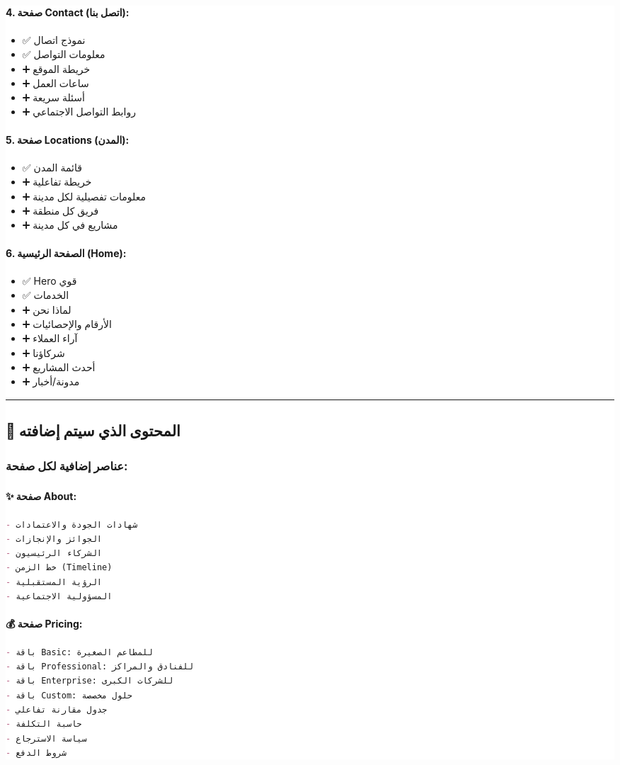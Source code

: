 #### **4. صفحة Contact (اتصل بنا):**
- ✅ نموذج اتصال
- ✅ معلومات التواصل
- ➕ خريطة الموقع
- ➕ ساعات العمل
- ➕ أسئلة سريعة
- ➕ روابط التواصل الاجتماعي

#### **5. صفحة Locations (المدن):**
- ✅ قائمة المدن
- ➕ خريطة تفاعلية
- ➕ معلومات تفصيلية لكل مدينة
- ➕ فريق كل منطقة
- ➕ مشاريع في كل مدينة

#### **6. الصفحة الرئيسية (Home):**
- ✅ Hero قوي
- ✅ الخدمات
- ➕ لماذا نحن
- ➕ الأرقام والإحصائيات
- ➕ آراء العملاء
- ➕ شركاؤنا
- ➕ أحدث المشاريع
- ➕ مدونة/أخبار

---

## 📝 المحتوى الذي سيتم إضافته

### **عناصر إضافية لكل صفحة:**

#### ✨ **صفحة About:**
```markdown
- شهادات الجودة والاعتمادات
- الجوائز والإنجازات
- الشركاء الرئيسيون
- خط الزمن (Timeline)
- الرؤية المستقبلية
- المسؤولية الاجتماعية
```

#### 💰 **صفحة Pricing:**
```markdown
- باقة Basic: للمطاعم الصغيرة
- باقة Professional: للفنادق والمراكز
- باقة Enterprise: للشركات الكبرى
- باقة Custom: حلول مخصصة
- جدول مقارنة تفاعلي
- حاسبة التكلفة
- سياسة الاسترجاع
- شروط الدفع
```
